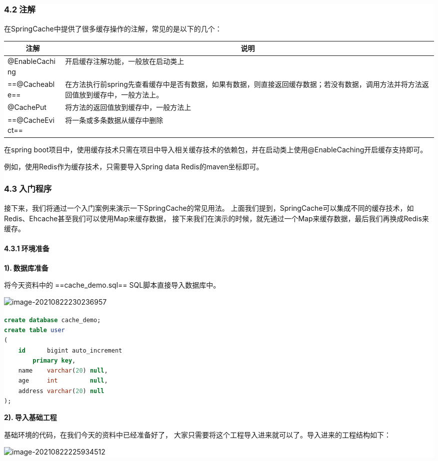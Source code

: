 
### 4.2 注解

在SpringCache中提供了很多缓存操作的注解，常见的是以下的几个：

| **注解**        | **说明**                                                     |
| --------------- | ------------------------------------------------------------ |
| @EnableCaching  | 开启缓存注解功能，一般放在启动类上                           |
| ==@Cacheable==  | 在方法执行前spring先查看缓存中是否有数据，如果有数据，则直接返回缓存数据；若没有数据，调用方法并将方法返回值放到缓存中，一般方法上。 |
| @CachePut       | 将方法的返回值放到缓存中，一般方法上                         |
| ==@CacheEvict== | 将一条或多条数据从缓存中删除                                 |



在spring boot项目中，使用缓存技术只需在项目中导入相关缓存技术的依赖包，并在启动类上使用@EnableCaching开启缓存支持即可。

例如，使用Redis作为缓存技术，只需要导入Spring data Redis的maven坐标即可。



### 4.3 入门程序

接下来，我们将通过一个入门案例来演示一下SpringCache的常见用法。 上面我们提到，SpringCache可以集成不同的缓存技术，如Redis、Ehcache甚至我们可以使用Map来缓存数据， 接下来我们在演示的时候，就先通过一个Map来缓存数据，最后我们再换成Redis来缓存。



#### 4.3.1 环境准备

**1). 数据库准备**

将今天资料中的 ==cache_demo.sql== SQL脚本直接导入数据库中。

![image-20210822230236957](https://raw.githubusercontent.com/onetioner/img/main/PicGo/image-20210822230236957.png)

 

```sql
create database cache_demo;
create table user
(
    id      bigint auto_increment
        primary key,
    name    varchar(20) null,
    age     int         null,
    address varchar(20) null
);

```



**2). 导入基础工程**

基础环境的代码，在我们今天的资料中已经准备好了， 大家只需要将这个工程导入进来就可以了。导入进来的工程结构如下： 

![image-20210822225934512](https://raw.githubusercontent.com/onetioner/img/main/PicGo/image-20210822225934512.png)
